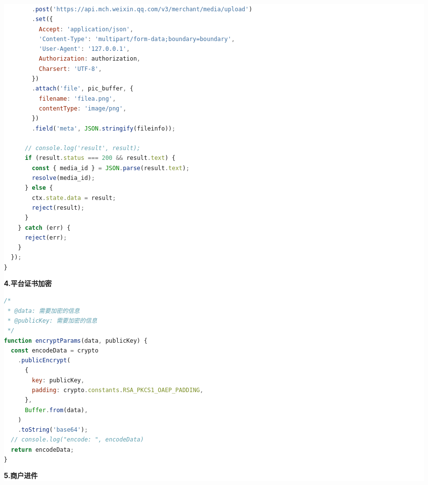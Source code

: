 ```js
        .post('https://api.mch.weixin.qq.com/v3/merchant/media/upload')
        .set({
          Accept: 'application/json',
          'Content-Type': 'multipart/form-data;boundary=boundary',
          'User-Agent': '127.0.0.1',
          Authorization: authorization,
          Charsert: 'UTF-8',
        })
        .attach('file', pic_buffer, {
          filename: 'filea.png',
          contentType: 'image/png',
        })
        .field('meta', JSON.stringify(fileinfo));

      // console.log('result', result);
      if (result.status === 200 && result.text) {
        const { media_id } = JSON.parse(result.text);
        resolve(media_id);
      } else {
        ctx.state.data = result;
        reject(result);
      }
    } catch (err) {
      reject(err);
    }
  });
}
```

**4.平台证书加密**

```js
/*
 * @data: 需要加密的信息
 * @publicKey: 需要加密的信息
 */
function encryptParams(data, publicKey) {
  const encodeData = crypto
    .publicEncrypt(
      {
        key: publicKey,
        padding: crypto.constants.RSA_PKCS1_OAEP_PADDING,
      },
      Buffer.from(data),
    )
    .toString('base64');
  // console.log("encode: ", encodeData)
  return encodeData;
}
```

**5.商户进件**
